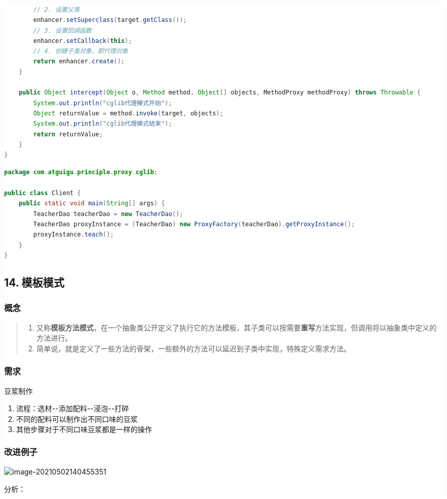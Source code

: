 ```java
        // 2. 设置父类
        enhancer.setSuperclass(target.getClass());
        // 3. 设置回调函数
        enhancer.setCallback(this);
        // 4. 创建子类对象，即代理对象
        return enhancer.create();
    }

    public Object intercept(Object o, Method method, Object[] objects, MethodProxy methodProxy) throws Throwable {
        System.out.println("cglib代理模式开始");
        Object returnValue = method.invoke(target, objects);
        System.out.println("cglib代理模式结束");
        return returnValue;
    }
}

```

```java
package com.atguigu.principle.proxy.cglib;

public class Client {
    public static void main(String[] args) {
        TeacherDao teacherDao = new TeacherDao();
        TeacherDao proxyInstance = (TeacherDao) new ProxyFactory(teacherDao).getProxyInstance();
        proxyInstance.teach();
    }
}

```

## 14. 模板模式

### 概念

> 1. 又称**模板方法模式**，在一个抽象类公开定义了执行它的方法模板，其子类可以按需要**重写**方法实现，但调用将以抽象类中定义的方法进行。
> 2. 简单说，就是定义了一些方法的骨架，一些额外的方法可以延迟到子类中实现，特殊定义需求方法。

### 需求

豆浆制作

1. 流程：选材--添加配料--浸泡--打碎
2. 不同的配料可以制作出不同口味的豆浆
3. 其他步骤对于不同口味豆浆都是一样的操作

### 改进例子

![image-20210502140455351](https://chengdu-edu.oss-cn-chengdu.aliyuncs.com/pic-markdown/image-20210502140455351.png)

分析：
